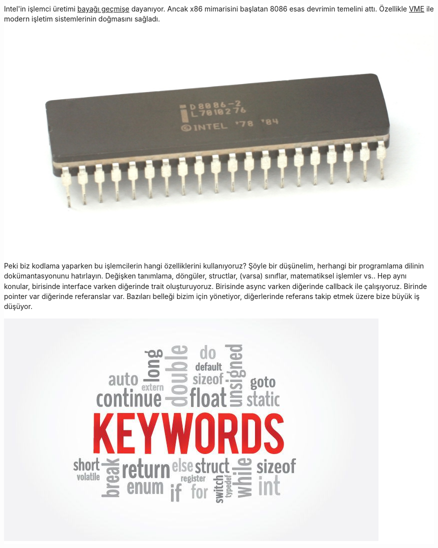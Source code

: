 Intel'in işlemci üretimi [bayağı geçmişe](https://en.wikipedia.org/wiki/List_of_Intel_microprocessors#The_4-bit_processors) dayanıyor. Ancak x86 mimarisini başlatan 8086 esas devrimin temelini attı. Özellikle [VME](https://en.wikipedia.org/wiki/Virtual_8086_mode) ile modern işletim sistemlerinin doğmasını sağladı.

![8086](../assets/simd-netcore-8086.jpg)

Peki biz kodlama yaparken bu işlemcilerin hangi özelliklerini kullanıyoruz? Şöyle bir düşünelim, herhangi bir programlama dilinin dokümantasyonunu hatırlayın. Değişken tanımlama, döngüler, structlar, (varsa) sınıflar, matematiksel işlemler vs.. Hep aynı konular, birisinde interface varken diğerinde trait oluşturuyoruz. Birisinde async varken diğerinde callback ile çalışıyoruz. Birinde pointer var diğerinde referanslar var. Bazıları belleği bizim için yönetiyor, diğerlerinde referans takip etmek üzere bize büyük iş düşüyor.

![Keywords](../assets/simd-netcore-keywords.jpg)
